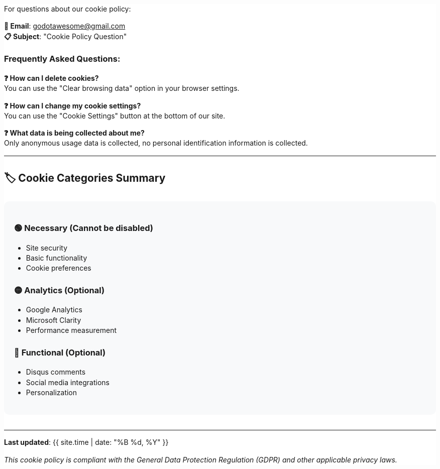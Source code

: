 For questions about our cookie policy:

**📧 Email**: [godotawesome@gmail.com](mailto:godotawesome@gmail.com)  
**📋 Subject**: "Cookie Policy Question"  

### Frequently Asked Questions:

**❓ How can I delete cookies?**  
You can use the "Clear browsing data" option in your browser settings.

**❓ How can I change my cookie settings?**  
You can use the "Cookie Settings" button at the bottom of our site.

**❓ What data is being collected about me?**  
Only anonymous usage data is collected, no personal identification information is collected.

---

## 🏷️ Cookie Categories Summary

<div style="background: #f8f9fa; padding: 20px; border-radius: 10px; margin: 30px 0;">

### 🟢 **Necessary** (Cannot be disabled)
- Site security
- Basic functionality
- Cookie preferences

### 🟡 **Analytics** (Optional)
- Google Analytics
- Microsoft Clarity
- Performance measurement

### 🔵 **Functional** (Optional)
- Disqus comments
- Social media integrations
- Personalization

</div>

---

**Last updated**: {{ site.time | date: "%B %d, %Y" }}

*This cookie policy is compliant with the General Data Protection Regulation (GDPR) and other applicable privacy laws.*